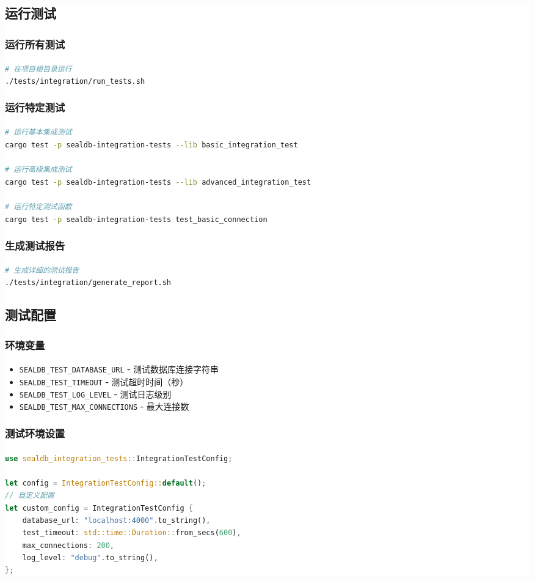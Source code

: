 ## 运行测试

### 运行所有测试

```bash
# 在项目根目录运行
./tests/integration/run_tests.sh
```

### 运行特定测试

```bash
# 运行基本集成测试
cargo test -p sealdb-integration-tests --lib basic_integration_test

# 运行高级集成测试
cargo test -p sealdb-integration-tests --lib advanced_integration_test

# 运行特定测试函数
cargo test -p sealdb-integration-tests test_basic_connection
```

### 生成测试报告

```bash
# 生成详细的测试报告
./tests/integration/generate_report.sh
```

## 测试配置

### 环境变量

- `SEALDB_TEST_DATABASE_URL` - 测试数据库连接字符串
- `SEALDB_TEST_TIMEOUT` - 测试超时时间（秒）
- `SEALDB_TEST_LOG_LEVEL` - 测试日志级别
- `SEALDB_TEST_MAX_CONNECTIONS` - 最大连接数

### 测试环境设置

```rust
use sealdb_integration_tests::IntegrationTestConfig;

let config = IntegrationTestConfig::default();
// 自定义配置
let custom_config = IntegrationTestConfig {
    database_url: "localhost:4000".to_string(),
    test_timeout: std::time::Duration::from_secs(600),
    max_connections: 200,
    log_level: "debug".to_string(),
};
```
